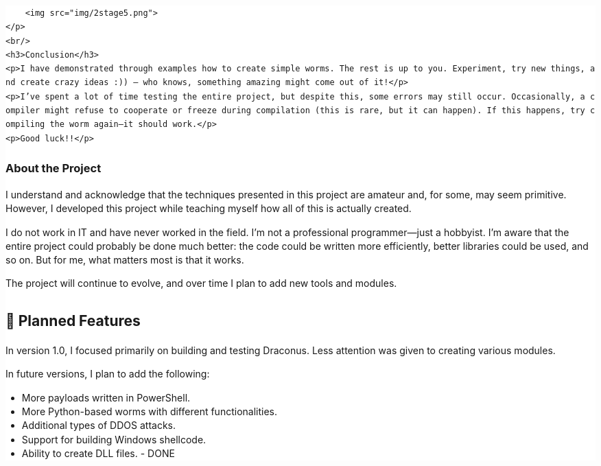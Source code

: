         <img src="img/2stage5.png">
    </p>
    <br/>
    <h3>Conclusion</h3>
    <p>I have demonstrated through examples how to create simple worms. The rest is up to you. Experiment, try new things, and create crazy ideas :)) – who knows, something amazing might come out of it!</p>
    <p>I’ve spent a lot of time testing the entire project, but despite this, some errors may still occur. Occasionally, a compiler might refuse to cooperate or freeze during compilation (this is rare, but it can happen). If this happens, try compiling the worm again—it should work.</p>
    <p>Good luck!!</p>
</div>
<div id="AboutProject">
    <h3>About the Project</h3>
    <p>I understand and acknowledge that the techniques presented in this project are amateur and, for some, may seem primitive. However, I developed this project while teaching myself how all of this is actually created.</p>
    <p>I do not work in IT and have never worked in the field. I’m not a professional programmer—just a hobbyist. I’m aware that the entire project could probably be done much better: the code could be written more efficiently, better libraries could be used, and so on. But for me, what matters most is that it works.</p>
    <p>The project will continue to evolve, and over time I plan to add new tools and modules.</p>
</div>
<div id="Features">
    <h2>🚀 Planned Features</h2>
    <p>In version 1.0, I focused primarily on building and testing Draconus. Less attention was given to creating various modules.</p>
    <p>In future versions, I plan to add the following:</p>
    <ul>
    <li>More payloads written in PowerShell.</li>
    <li>More Python-based worms with different functionalities.</li>
    <li>Additional types of DDOS attacks.</li>
    <li>Support for building Windows shellcode.</li>
    <li>Ability to create DLL files. - DONE</li>